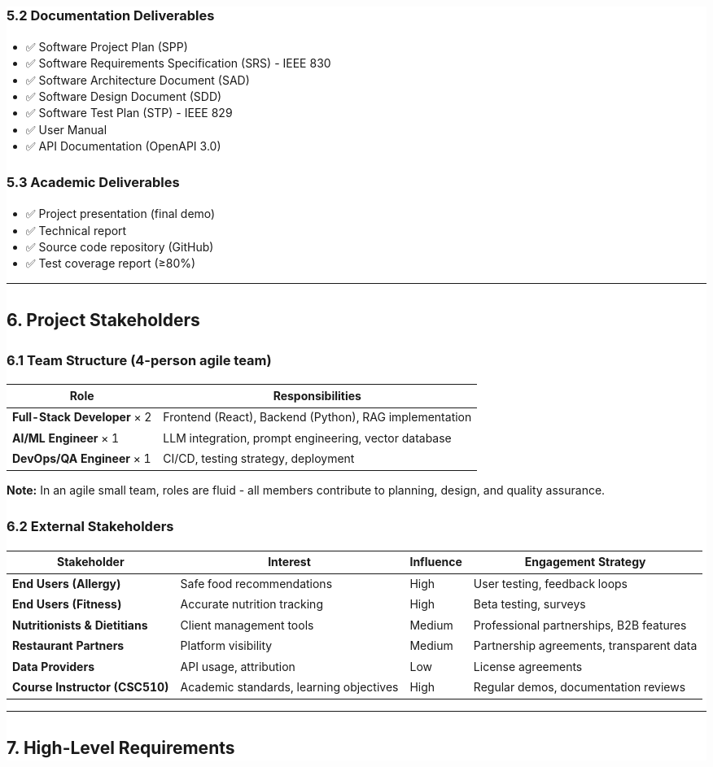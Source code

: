 ### 5.2 Documentation Deliverables

- ✅ Software Project Plan (SPP)
- ✅ Software Requirements Specification (SRS) - IEEE 830
- ✅ Software Architecture Document (SAD)
- ✅ Software Design Document (SDD)
- ✅ Software Test Plan (STP) - IEEE 829
- ✅ User Manual
- ✅ API Documentation (OpenAPI 3.0)

### 5.3 Academic Deliverables

- ✅ Project presentation (final demo)
- ✅ Technical report
- ✅ Source code repository (GitHub)
- ✅ Test coverage report (≥80%)

---

## 6. Project Stakeholders

### 6.1 Team Structure (4-person agile team)

| Role                         | Responsibilities                                       |
| ---------------------------- | ------------------------------------------------------ |
| **Full-Stack Developer** × 2 | Frontend (React), Backend (Python), RAG implementation |
| **AI/ML Engineer** × 1       | LLM integration, prompt engineering, vector database   |
| **DevOps/QA Engineer** × 1   | CI/CD, testing strategy, deployment                    |

**Note:** In an agile small team, roles are fluid - all members contribute to planning, design, and quality assurance.

### 6.2 External Stakeholders

| Stakeholder                    | Interest                                | Influence | Engagement Strategy                      |
| ------------------------------ | --------------------------------------- | --------- | ---------------------------------------- |
| **End Users (Allergy)**        | Safe food recommendations               | High      | User testing, feedback loops             |
| **End Users (Fitness)**        | Accurate nutrition tracking             | High      | Beta testing, surveys                    |
| **Nutritionists & Dietitians** | Client management tools                 | Medium    | Professional partnerships, B2B features  |
| **Restaurant Partners**        | Platform visibility                     | Medium    | Partnership agreements, transparent data |
| **Data Providers**             | API usage, attribution                  | Low       | License agreements                       |
| **Course Instructor (CSC510)** | Academic standards, learning objectives | High      | Regular demos, documentation reviews     |

---

## 7. High-Level Requirements
